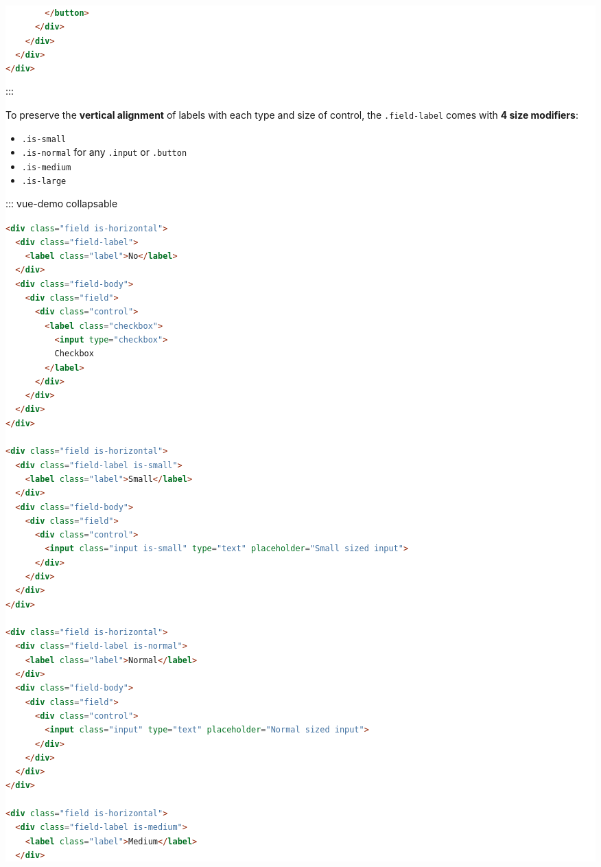 ``` html
        </button>
      </div>
    </div>
  </div>
</div>
```
:::

To preserve the **vertical alignment** of labels with each type and size of control,
the `.field-label` comes with **4 size modifiers**:

- `.is-small`
- `.is-normal` for any `.input` or `.button`
- `.is-medium`
- `.is-large`

::: vue-demo collapsable
``` html
<div class="field is-horizontal">
  <div class="field-label">
    <label class="label">No</label>
  </div>
  <div class="field-body">
    <div class="field">
      <div class="control">
        <label class="checkbox">
          <input type="checkbox">
          Checkbox
        </label>
      </div>
    </div>
  </div>
</div>

<div class="field is-horizontal">
  <div class="field-label is-small">
    <label class="label">Small</label>
  </div>
  <div class="field-body">
    <div class="field">
      <div class="control">
        <input class="input is-small" type="text" placeholder="Small sized input">
      </div>
    </div>
  </div>
</div>

<div class="field is-horizontal">
  <div class="field-label is-normal">
    <label class="label">Normal</label>
  </div>
  <div class="field-body">
    <div class="field">
      <div class="control">
        <input class="input" type="text" placeholder="Normal sized input">
      </div>
    </div>
  </div>
</div>

<div class="field is-horizontal">
  <div class="field-label is-medium">
    <label class="label">Medium</label>
  </div>
```